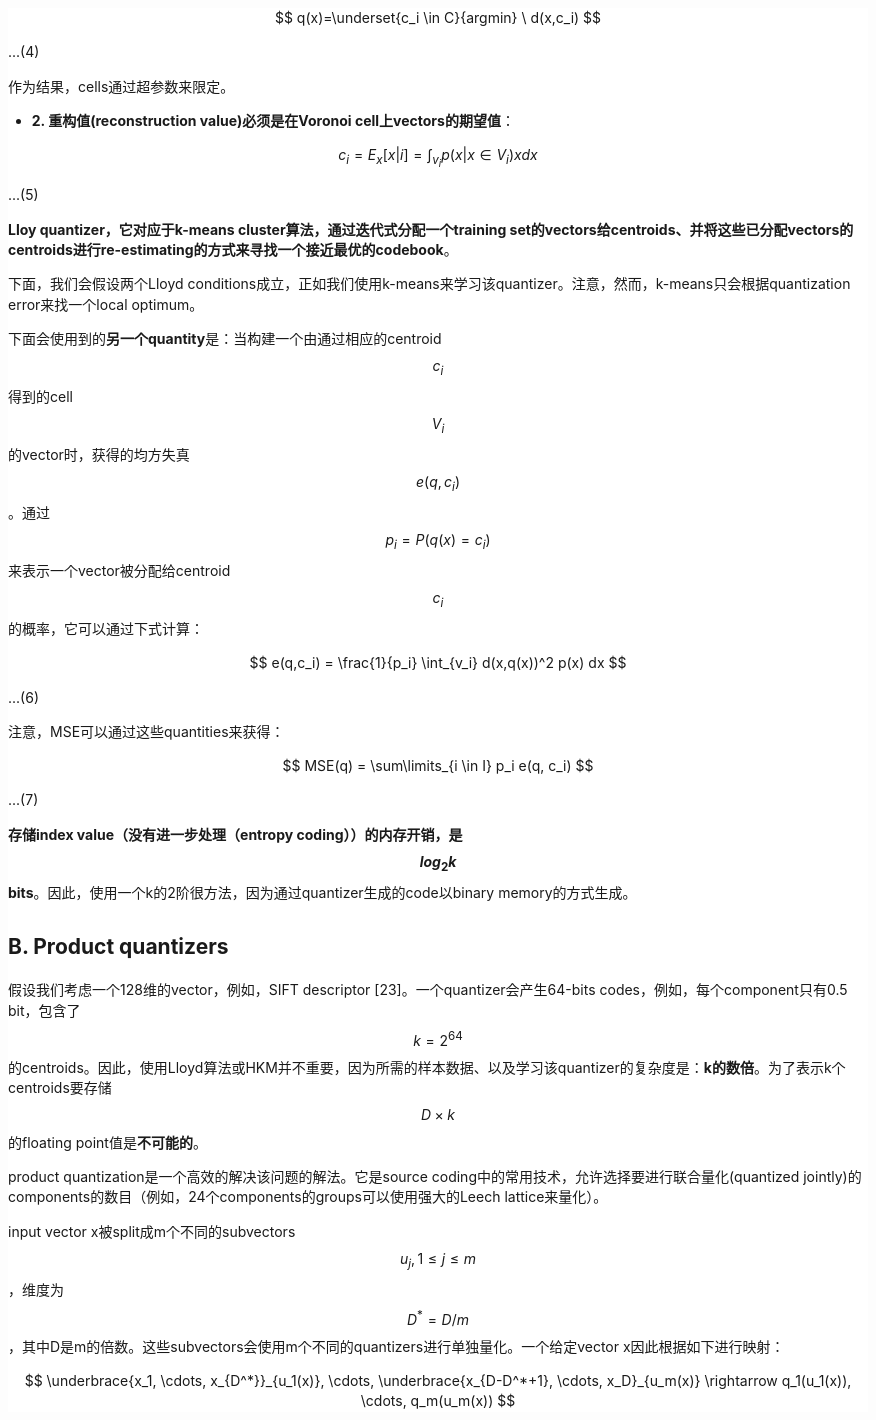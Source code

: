 $$
q(x)=\underset{c_i \in C}{argmin} \  d(x,c_i)
$$

...(4)

作为结果，cells通过超参数来限定。

- **2. 重构值(reconstruction value)必须是在Voronoi cell上vectors的期望值**：

$$
c_i = E_x [x | i] = \int_{v_i} p(x | x \in V_i) x dx
$$

...(5)

**Lloy quantizer，它对应于k-means cluster算法，通过迭代式分配一个training set的vectors给centroids、并将这些已分配vectors的centroids进行re-estimating的方式来寻找一个接近最优的codebook**。

下面，我们会假设两个Lloyd conditions成立，正如我们使用k-means来学习该quantizer。注意，然而，k-means只会根据quantization error来找一个local optimum。
 
 下面会使用到的**另一个quantity**是：当构建一个由通过相应的centroid $$c_i$$得到的cell $$V_i$$的vector时，获得的均方失真$$e(q,c_i)$$。通过$$p_i=P(q(x)=c_i)$$来表示一个vector被分配给centroid $$c_i$$的概率，它可以通过下式计算：
 
 $$
 e(q,c_i) = \frac{1}{p_i} \int_{v_i} d(x,q(x))^2 p(x) dx
 $$
 
 ...(6)
 
 注意，MSE可以通过这些quantities来获得：
 
 $$
 MSE(q) = \sum\limits_{i \in I} p_i e(q, c_i)
 $$
 
 ...(7)
 
**存储index value（没有进一步处理（entropy coding））的内存开销，是$$log_2 k$$ bits**。因此，使用一个k的2阶很方法，因为通过quantizer生成的code以binary memory的方式生成。
 
## B. Product quantizers
 
 假设我们考虑一个128维的vector，例如，SIFT descriptor [23]。一个quantizer会产生64-bits codes，例如，每个component只有0.5 bit，包含了$$k=2^{64}$$的centroids。因此，使用Lloyd算法或HKM并不重要，因为所需的样本数据、以及学习该quantizer的复杂度是：**k的数倍**。为了表示k个centroids要存储$$D \times k$$的floating point值是**不可能的**。
 
 product quantization是一个高效的解决该问题的解法。它是source coding中的常用技术，允许选择要进行联合量化(quantized jointly)的components的数目（例如，24个components的groups可以使用强大的Leech lattice来量化）。
 
 input vector x被split成m个不同的subvectors $$u_j, 1 \leq j \leq m$$，维度为$$D^* = D/m$$，其中D是m的倍数。这些subvectors会使用m个不同的quantizers进行单独量化。一个给定vector x因此根据如下进行映射：
 
 $$
 \underbrace{x_1, \cdots, x_{D^*}}_{u_1(x)}, \cdots, \underbrace{x_{D-D^*+1}, \cdots, x_D}_{u_m(x)} \rightarrow q_1(u_1(x)), \cdots, q_m(u_m(x))
 $$
 